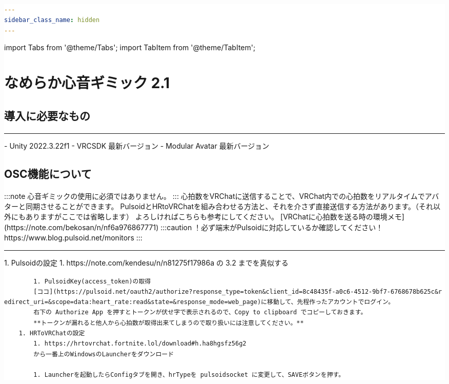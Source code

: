 ```yaml
---
sidebar_class_name: hidden
---
```


import Tabs from '@theme/Tabs';
import TabItem from '@theme/TabItem';


# なめらか心音ギミック 2.1
## 導入に必要なもの
<hr/>
- Unity 2022.3.22f1
- VRCSDK 最新バージョン
- Modular Avatar 最新バージョン

## OSC機能について
<Tabs>
    <TabItem value="def" label="概要" default>
        :::note
        心音ギミックの使用に必須ではありません。
        :::
        心拍数をVRChatに送信することで、VRChat内での心拍数をリアルタイムでアバターと同期させることができます。  
        PulsoidとHRtoVRChatを組み合わせる方法と、それを介さず直接送信する方法があります。（それ以外にもありますがここでは省略します）  
        よろしければこちらも参考にしてください。  
        [VRChatに心拍数を送る時の環境メモ](https://note.com/bekosan/n/nf6a976867771)
    </TabItem>
    <TabItem value="pulsoid" label="Pulsoid">
        :::caution
        ！必ず端末がPulsoidに対応しているか確認してください！  
        https://www.blog.pulsoid.net/monitors
        :::
        <hr />
        1. Pulsoidの設定
            1. https://note.com/kendesu/n/n81275f17986a の 3.2 までを真似する  

            1. PulsoidKey(access_token)の取得  
            [ココ](https://pulsoid.net/oauth2/authorize?response_type=token&client_id=8c48435f-a0c6-4512-9bf7-6768678b625c&redirect_uri=&scope=data:heart_rate:read&state=&response_mode=web_page)に移動して、先程作ったアカウントでログイン。  
            右下の Authorize App を押すとトークンが伏せ字で表示されるので、Copy to clipboard でコピーしておきます。  
            **トークンが漏れると他人から心拍数が取得出来てしまうので取り扱いには注意してください。**  
        1. HRToVRChatの設定
            1. https://hrtovrchat.fortnite.lol/download#h.ha8hgsfz56g2  
            から一番上のWindowsのLauncherをダウンロード

            1. Launcherを起動したらConfigタブを開き、hrTypeを pulsoidsocket に変更して、SAVEボタンを押す。